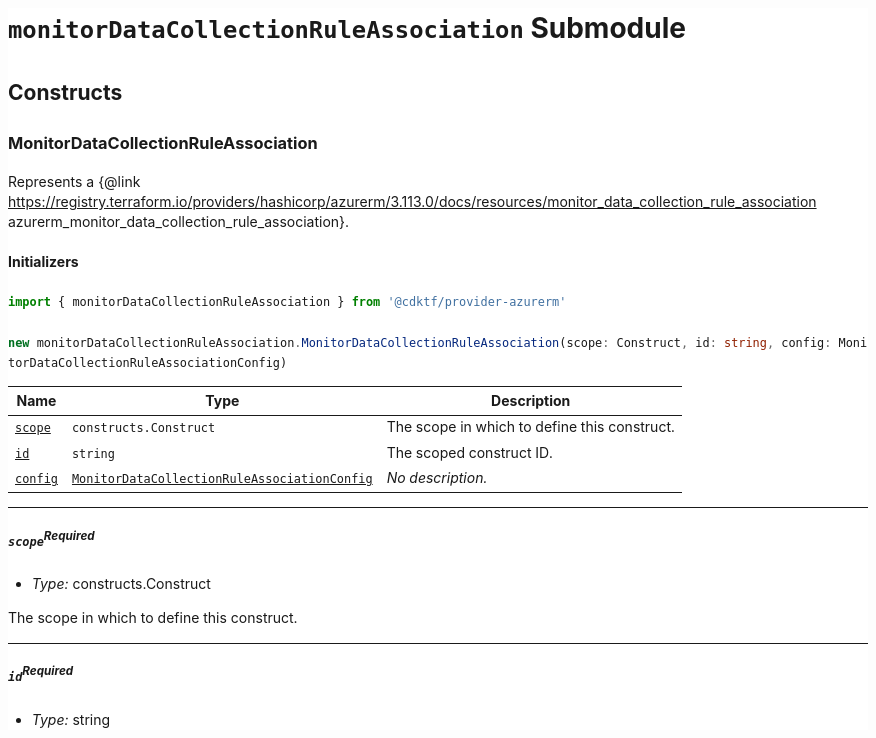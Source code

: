 # `monitorDataCollectionRuleAssociation` Submodule <a name="`monitorDataCollectionRuleAssociation` Submodule" id="@cdktf/provider-azurerm.monitorDataCollectionRuleAssociation"></a>

## Constructs <a name="Constructs" id="Constructs"></a>

### MonitorDataCollectionRuleAssociation <a name="MonitorDataCollectionRuleAssociation" id="@cdktf/provider-azurerm.monitorDataCollectionRuleAssociation.MonitorDataCollectionRuleAssociation"></a>

Represents a {@link https://registry.terraform.io/providers/hashicorp/azurerm/3.113.0/docs/resources/monitor_data_collection_rule_association azurerm_monitor_data_collection_rule_association}.

#### Initializers <a name="Initializers" id="@cdktf/provider-azurerm.monitorDataCollectionRuleAssociation.MonitorDataCollectionRuleAssociation.Initializer"></a>

```typescript
import { monitorDataCollectionRuleAssociation } from '@cdktf/provider-azurerm'

new monitorDataCollectionRuleAssociation.MonitorDataCollectionRuleAssociation(scope: Construct, id: string, config: MonitorDataCollectionRuleAssociationConfig)
```

| **Name** | **Type** | **Description** |
| --- | --- | --- |
| <code><a href="#@cdktf/provider-azurerm.monitorDataCollectionRuleAssociation.MonitorDataCollectionRuleAssociation.Initializer.parameter.scope">scope</a></code> | <code>constructs.Construct</code> | The scope in which to define this construct. |
| <code><a href="#@cdktf/provider-azurerm.monitorDataCollectionRuleAssociation.MonitorDataCollectionRuleAssociation.Initializer.parameter.id">id</a></code> | <code>string</code> | The scoped construct ID. |
| <code><a href="#@cdktf/provider-azurerm.monitorDataCollectionRuleAssociation.MonitorDataCollectionRuleAssociation.Initializer.parameter.config">config</a></code> | <code><a href="#@cdktf/provider-azurerm.monitorDataCollectionRuleAssociation.MonitorDataCollectionRuleAssociationConfig">MonitorDataCollectionRuleAssociationConfig</a></code> | *No description.* |

---

##### `scope`<sup>Required</sup> <a name="scope" id="@cdktf/provider-azurerm.monitorDataCollectionRuleAssociation.MonitorDataCollectionRuleAssociation.Initializer.parameter.scope"></a>

- *Type:* constructs.Construct

The scope in which to define this construct.

---

##### `id`<sup>Required</sup> <a name="id" id="@cdktf/provider-azurerm.monitorDataCollectionRuleAssociation.MonitorDataCollectionRuleAssociation.Initializer.parameter.id"></a>

- *Type:* string
